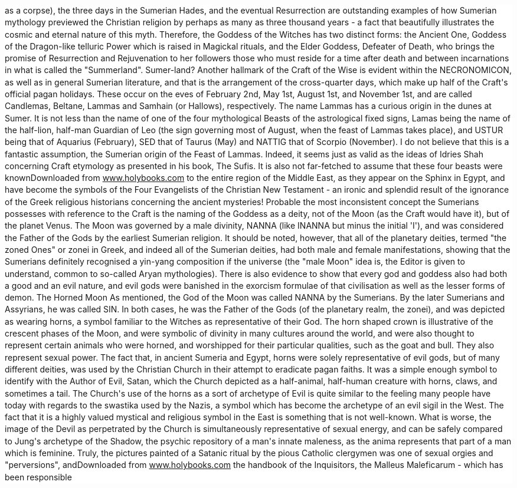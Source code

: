 as a corpse), the three days in the Sumerian Hades, and the eventual Resurrection are
outstanding examples of how Sumerian mythology previewed the Christian religion by
perhaps as many as three thousand years - a fact that beautifully illustrates the cosmic and
eternal nature of this myth.
Therefore, the Goddess of the Witches has two distinct forms: the Ancient One, Goddess
of the Dragon-like telluric Power which is raised in Magickal rituals, and the Elder
Goddess, Defeater of Death, who brings the promise of Resurrection and Rejuvenation to
her followers those who must reside for a time after death and between incarnations in
what is called the "Summerland".
Sumer-land?
Another hallmark of the Craft of the Wise is evident within the NECRONOMICON, as
well as in general Sumerian literature, and that is the arrangement of the cross-quarter
days, which make up half of the Craft's official pagan holidays. These occur on the eves
of February 2nd, May 1st, August 1st, and November 1st, and are called Candlemas,
Beltane, Lammas and Samhain (or Hallows), respectively.
The name Lammas has a curious origin in the dunes at Sumer. It is not less than the name
of one of the four mythological Beasts of the astrological fixed signs, Lamas being the
name of the half-lion, half-man Guardian of Leo (the sign governing most of August,
when the feast of Lammas takes place), and USTUR being that of Aquarius (February),
SED that of Taurus (May) and NATTIG that of Scorpio (November). I do not believe that
this is a fantastic assumption, the Sumerian origin of the Feast of Lammas. Indeed, it
seems just as valid as the ideas of Idries Shah concerning Craft etymology as presented in
his book, The Sufis. It is also not far-fetched to assume that these four beasts were knownDownloaded from www.holybooks.com
to the entire region of the Middle East, as they appear on the Sphinx in Egypt, and have
become the symbols of the Four Evangelists of the Christian New Testament - an ironic
and splendid result of the ignorance of the Greek religious historians concerning the
ancient mysteries!
Probable the most inconsistent concept the Sumerians possesses with reference to the
Craft is the naming of the Goddess as a deity, not of the Moon (as the Craft would have
it), but of the planet Venus. The Moon was governed by a male divinity, NANNA (like
INANNA but minus the initial 'I'), and was considered the Father of the Gods by the
earliest Sumerian religion. It should be noted, however, that all of the planetary deities,
termed "the zoned Ones" or zonei in Greek, and indeed all of the Sumerian deities, had
both male and female manifestations, showing that the Sumerians definitely recognised a
yin-yang composition if the universe (the "male Moon" idea is, the Editor is given to
understand, common to so-called Aryan mythologies). There is also evidence to show
that every god and goddess also had both a good and an evil nature, and evil gods were
banished in the exorcism formulae of that civilisation as well as the lesser forms of
demon.
The Horned Moon
As mentioned, the God of the Moon was called NANNA by the Sumerians. By the later
Sumerians and Assyrians, he was called SIN. In both cases, he was the Father of the
Gods (of the planetary realm, the zonei), and was depicted as wearing horns, a symbol
familiar to the Witches as representative of their God. The horn shaped crown is
illustrative of the crescent phases of the Moon, and were symbolic of divinity in many
cultures around the world, and were also thought to represent certain animals who were
horned, and worshipped for their particular qualities, such as the goat and bull. They also
represent sexual power.
The fact that, in ancient Sumeria and Egypt, horns were solely representative of evil
gods, but of many different deities, was used by the Christian Church in their attempt to
eradicate pagan faiths. It was a simple enough symbol to identify with the Author of Evil,
Satan, which the Church depicted as a half-animal, half-human creature with horns,
claws, and sometimes a tail. The Church's use of the horns as a sort of archetype of Evil
is quite similar to the feeling many people have today with regards to the swastika used
by the Nazis, a symbol which has become the archetype of an evil sigil in the West. The
fact that it is a highly valued mystical and religious symbol in the East is something that
is not well-known. What is worse, the image of the Devil as perpetrated by the Church is
simultaneously representative of sexual energy, and can be safely compared to Jung's
archetype of the Shadow, the psychic repository of a man's innate maleness, as the anima
represents that part of a man which is feminine. Truly, the pictures painted of a Satanic
ritual by the pious Catholic clergymen was one of sexual orgies and "perversions", andDownloaded from www.holybooks.com
the handbook of the Inquisitors, the Malleus Maleficarum - which has been responsible